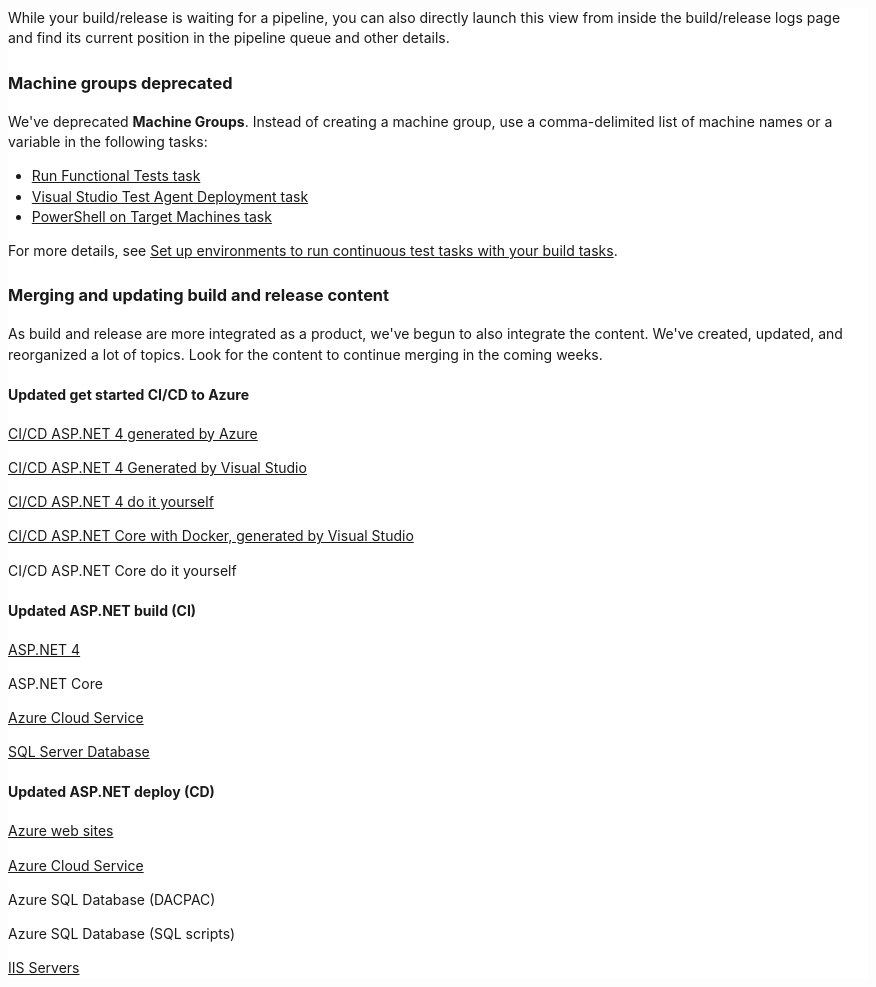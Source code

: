 While your build/release is waiting for a pipeline, you can also directly launch this view from inside the build/release logs page and find its current position in the pipeline queue and other details.

### Machine groups deprecated

We've deprecated **Machine Groups**. Instead of creating a machine group,
use a comma-delimited list of machine names or a variable in the
following tasks:

* [Run Functional Tests task](../../../pipelines/tasks/test/run-functional-tests.md)
* [Visual Studio Test Agent Deployment task](../../../pipelines/tasks/test/visual-studio-test-agent-deployment.md)
* [PowerShell on Target Machines task](../../../pipelines/tasks/deploy/powershell-on-target-machines.md)

For more details, see [Set up environments to run continuous test tasks with your build tasks](../../test/set-up-continuous-test-environments-builds.md).

### Merging and updating build and release content

As build and release are more integrated as a product, we've begun to also integrate the content. We've created, updated, and reorganized a lot of topics. Look for the content to continue merging in the coming weeks.

#### Updated get started CI/CD to Azure

[CI/CD ASP.NET 4 generated by Azure](/azure/app-service/app-service-continuous-deployment)

[CI/CD ASP.NET 4 Generated by Visual Studio](../apps/aspnet/aspnet-4-ci-cd-vs-automatic.md)

[CI/CD ASP.NET 4 do it yourself](../../apps/aspnet/build-aspnet-4.md)

[CI/CD ASP.NET Core with Docker, generated by Visual Studio](../apps/aspnet/aspnetcore-docker-to-azure.md)

CI/CD ASP.NET Core do it yourself

#### Updated ASP.NET build (CI)

[ASP.NET 4](../../apps/aspnet/build-aspnet-4.md)

ASP.NET Core

[Azure Cloud Service](../../apps/aspnet/build-aspnet-cloudservice.md)

[SQL Server Database](../../apps/aspnet/build-aspnet-dacpac.md)

#### Updated ASP.NET deploy (CD)

[Azure web sites](../../apps/cd/deploy-webdeploy-webapps.md)

[Azure Cloud Service](../../apps/cd/deploy-cloudservice-cloudservice.md)

Azure SQL Database (DACPAC)

Azure SQL Database (SQL scripts)

[IIS Servers](../../apps/cd/deploy-webdeploy-iis-deploygroups.md)

